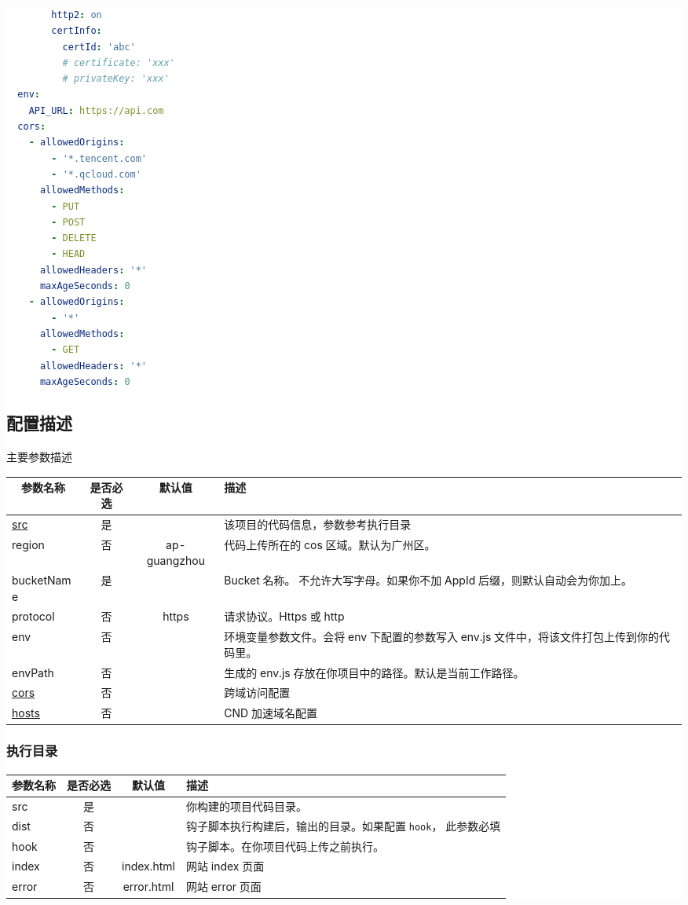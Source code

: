 ```yml
        http2: on
        certInfo:
          certId: 'abc'
          # certificate: 'xxx'
          # privateKey: 'xxx'
  env:
    API_URL: https://api.com
  cors:
    - allowedOrigins:
        - '*.tencent.com'
        - '*.qcloud.com'
      allowedMethods:
        - PUT
        - POST
        - DELETE
        - HEAD
      allowedHeaders: '*'
      maxAgeSeconds: 0
    - allowedOrigins:
        - '*'
      allowedMethods:
        - GET
      allowedHeaders: '*'
      maxAgeSeconds: 0
```

## 配置描述

主要参数描述

| 参数名称           | 是否必选 |    默认值    | 描述                                                                                      |
| ------------------ | :------: | :----------: | :---------------------------------------------------------------------------------------- |
| [src](#执行目录)   |    是    |              | 该项目的代码信息，参数参考执行目录                                                        |
| region             |    否    | ap-guangzhou | 代码上传所在的 cos 区域。默认为广州区。                                                   |
| bucketName         |    是    |              | Bucket 名称。 不允许大写字母。如果你不加 AppId 后缀，则默认自动会为你加上。               |
| protocol           |    否    |    https     | 请求协议。Https 或 http                                                                   |
| env                |    否    |              | 环境变量参数文件。会将 env 下配置的参数写入 env.js 文件中，将该文件打包上传到你的代码里。 |
| envPath            |    否    |              | 生成的 env.js 存放在你项目中的路径。默认是当前工作路径。                                  |
| [cors](#跨域配置)  |    否    |              | 跨域访问配置                                                                              |
| [hosts](#CDN-配置) |    否    |              | CND 加速域名配置                                                                          |

### 执行目录

| 参数名称 | 是否必选 |   默认值   | 描述                                                         |
| -------- | :------: | :--------: | :----------------------------------------------------------- |
| src      |    是    |            | 你构建的项目代码目录。                                       |
| dist     |    否    |            | 钩子脚本执行构建后，输出的目录。如果配置 `hook`， 此参数必填 |
| hook     |    否    |            | 钩子脚本。在你项目代码上传之前执行。                         |
| index    |    否    | index.html | 网站 index 页面                                              |
| error    |    否    | error.html | 网站 error 页面                                              |
